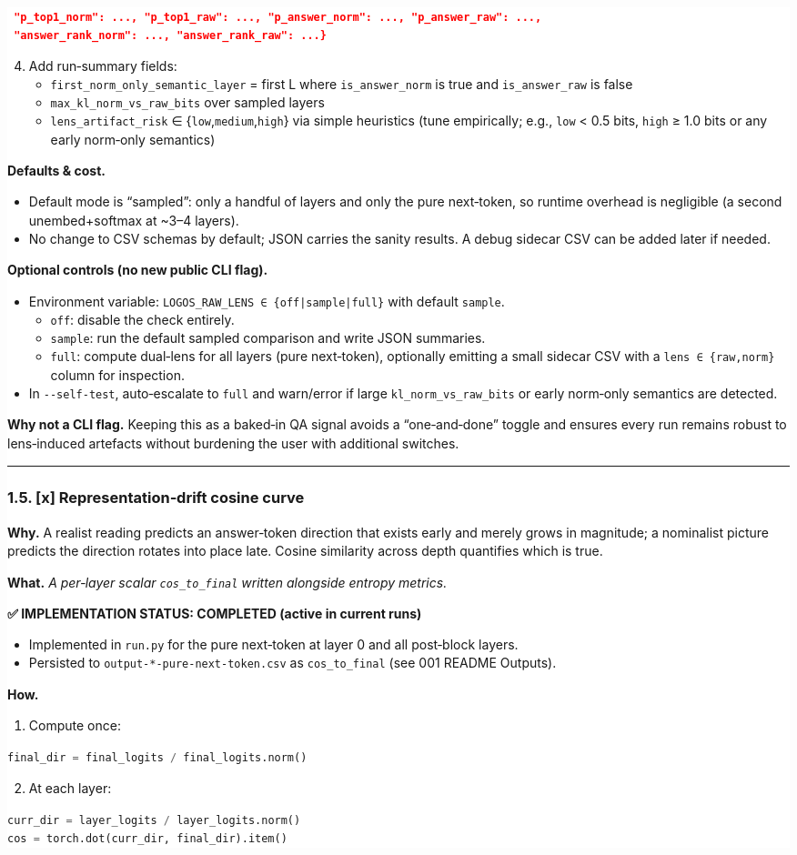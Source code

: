    ```json
    "p_top1_norm": ..., "p_top1_raw": ..., "p_answer_norm": ..., "p_answer_raw": ...,
    "answer_rank_norm": ..., "answer_rank_raw": ...}
   ```
4. Add run‑summary fields:
   - `first_norm_only_semantic_layer` = first L where `is_answer_norm` is true and `is_answer_raw` is false
   - `max_kl_norm_vs_raw_bits` over sampled layers
   - `lens_artifact_risk` ∈ {`low`,`medium`,`high`} via simple heuristics (tune empirically; e.g., `low` < 0.5 bits, `high` ≥ 1.0 bits or any early norm‑only semantics)

**Defaults & cost.**

- Default mode is “sampled”: only a handful of layers and only the pure next‑token, so runtime overhead is negligible (a second unembed+softmax at ~3–4 layers).
- No change to CSV schemas by default; JSON carries the sanity results. A debug sidecar CSV can be added later if needed.

**Optional controls (no new public CLI flag).**

- Environment variable: `LOGOS_RAW_LENS ∈ {off|sample|full}` with default `sample`.
  - `off`: disable the check entirely.
  - `sample`: run the default sampled comparison and write JSON summaries.
  - `full`: compute dual‑lens for all layers (pure next‑token), optionally emitting a small sidecar CSV with a `lens ∈ {raw,norm}` column for inspection.
- In `--self-test`, auto‑escalate to `full` and warn/error if large `kl_norm_vs_raw_bits` or early norm‑only semantics are detected.

**Why not a CLI flag.** Keeping this as a baked‑in QA signal avoids a “one‑and‑done” toggle and ensures every run remains robust to lens‑induced artefacts without burdening the user with additional switches.

---

### 1.5. [x] Representation‑drift cosine curve

**Why.** A realist reading predicts an answer‑token direction that exists early and merely grows in magnitude; a nominalist picture predicts the direction rotates into place late. Cosine similarity across depth quantifies which is true.

**What.** *A per‑layer scalar `cos_to_final` written alongside entropy metrics.*

**✅ IMPLEMENTATION STATUS: COMPLETED (active in current runs)**
* Implemented in `run.py` for the pure next‑token at layer 0 and all post‑block layers.
* Persisted to `output-*-pure-next-token.csv` as `cos_to_final` (see 001 README Outputs).

**How.**

1. Compute once:

```python
final_dir = final_logits / final_logits.norm()
```

2. At each layer:

```python
curr_dir = layer_logits / layer_logits.norm()
cos = torch.dot(curr_dir, final_dir).item()
```


[1]: https://arxiv.org/abs/1910.07467 "Root Mean Square Layer Normalization"
[2]: https://arxiv.org/abs/2303.08112 "Eliciting Latent Predictions from Transformers with the Tuned Lens"
[3]: https://neuralblog.github.io/logit-prisms/ "Logit Prisms: Decomposing Transformer Outputs for Mechanistic ..."